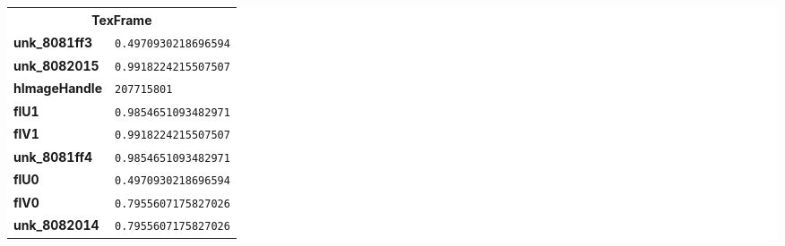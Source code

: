 
<table><tr><th colspan="100%">TexFrame</th></tr><tr><td><b>unk_8081ff3</b></td><td><code>0.4970930218696594</code></td></tr><tr><td><b>unk_8082015</b></td><td><code>0.9918224215507507</code></td></tr><tr><td><b>hImageHandle</b></td><td><code>207715801</code></td></tr><tr><td><b>flU1</b></td><td><code>0.9854651093482971</code></td></tr><tr><td><b>flV1</b></td><td><code>0.9918224215507507</code></td></tr><tr><td><b>unk_8081ff4</b></td><td><code>0.9854651093482971</code></td></tr><tr><td><b>flU0</b></td><td><code>0.4970930218696594</code></td></tr><tr><td><b>flV0</b></td><td><code>0.7955607175827026</code></td></tr><tr><td><b>unk_8082014</b></td><td><code>0.7955607175827026</code></td></tr></table>


</td></tr></table>

